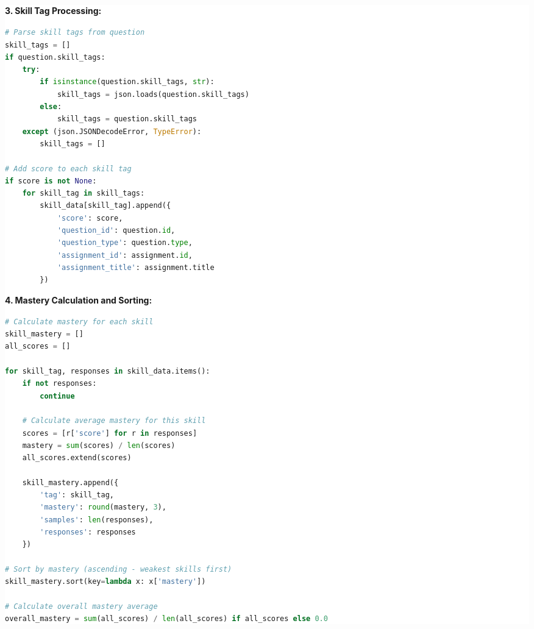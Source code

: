 **3. Skill Tag Processing:**
```python
# Parse skill tags from question
skill_tags = []
if question.skill_tags:
    try:
        if isinstance(question.skill_tags, str):
            skill_tags = json.loads(question.skill_tags)
        else:
            skill_tags = question.skill_tags
    except (json.JSONDecodeError, TypeError):
        skill_tags = []

# Add score to each skill tag
if score is not None:
    for skill_tag in skill_tags:
        skill_data[skill_tag].append({
            'score': score,
            'question_id': question.id,
            'question_type': question.type,
            'assignment_id': assignment.id,
            'assignment_title': assignment.title
        })
```

**4. Mastery Calculation and Sorting:**
```python
# Calculate mastery for each skill
skill_mastery = []
all_scores = []

for skill_tag, responses in skill_data.items():
    if not responses:
        continue
    
    # Calculate average mastery for this skill
    scores = [r['score'] for r in responses]
    mastery = sum(scores) / len(scores)
    all_scores.extend(scores)
    
    skill_mastery.append({
        'tag': skill_tag,
        'mastery': round(mastery, 3),
        'samples': len(responses),
        'responses': responses
    })

# Sort by mastery (ascending - weakest skills first)
skill_mastery.sort(key=lambda x: x['mastery'])

# Calculate overall mastery average
overall_mastery = sum(all_scores) / len(all_scores) if all_scores else 0.0
```
